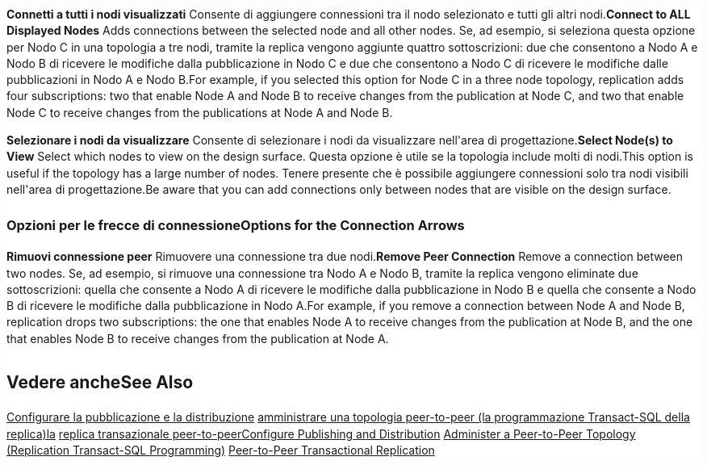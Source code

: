  <span data-ttu-id="94dca-167">**Connetti a tutti i nodi visualizzati** Consente di aggiungere connessioni tra il nodo selezionato e tutti gli altri nodi.</span><span class="sxs-lookup"><span data-stu-id="94dca-167">**Connect to ALL Displayed Nodes** Adds connections between the selected node and all other nodes.</span></span> <span data-ttu-id="94dca-168">Se, ad esempio, si seleziona questa opzione per Nodo C in una topologia a tre nodi, tramite la replica vengono aggiunte quattro sottoscrizioni: due che consentono a Nodo A e Nodo B di ricevere le modifiche dalla pubblicazione in Nodo C e due che consentono a Nodo C di ricevere le modifiche dalle pubblicazioni in Nodo A e Nodo B.</span><span class="sxs-lookup"><span data-stu-id="94dca-168">For example, if you selected this option for Node C in a three node topology, replication adds four subscriptions: two that enable Node A and Node B to receive changes from the publication at Node C, and two that enable Node C to receive changes from the publications at Node A and Node B.</span></span>

 <span data-ttu-id="94dca-169">**Selezionare i nodi da visualizzare** Consente di selezionare i nodi da visualizzare nell'area di progettazione.</span><span class="sxs-lookup"><span data-stu-id="94dca-169">**Select Node(s) to View** Select which nodes to view on the design surface.</span></span> <span data-ttu-id="94dca-170">Questa opzione è utile se la topologia include molti di nodi.</span><span class="sxs-lookup"><span data-stu-id="94dca-170">This option is useful if the topology has a large number of nodes.</span></span> <span data-ttu-id="94dca-171">Tenere presente che è possibile aggiungere connessioni solo tra nodi visibili nell'area di progettazione.</span><span class="sxs-lookup"><span data-stu-id="94dca-171">Be aware that you can add connections only between nodes that are visible on the design surface.</span></span>

### <a name="options-for-the-connection-arrows"></a><span data-ttu-id="94dca-172">Opzioni per le frecce di connessione</span><span class="sxs-lookup"><span data-stu-id="94dca-172">Options for the Connection Arrows</span></span>
 <span data-ttu-id="94dca-173">**Rimuovi connessione peer** Rimuovere una connessione tra due nodi.</span><span class="sxs-lookup"><span data-stu-id="94dca-173">**Remove Peer Connection** Remove a connection between two nodes.</span></span> <span data-ttu-id="94dca-174">Se, ad esempio, si rimuove una connessione tra Nodo A e Nodo B, tramite la replica vengono eliminate due sottoscrizioni: quella che consente a Nodo A di ricevere le modifiche dalla pubblicazione in Nodo B e quella che consente a Nodo B di ricevere le modifiche dalla pubblicazione in Nodo A.</span><span class="sxs-lookup"><span data-stu-id="94dca-174">For example, if you remove a connection between Node A and Node B, replication drops two subscriptions: the one that enables Node A to receive changes from the publication at Node B, and the one that enables Node B to receive changes from the publication at Node A.</span></span>

## <a name="see-also"></a><span data-ttu-id="94dca-175">Vedere anche</span><span class="sxs-lookup"><span data-stu-id="94dca-175">See Also</span></span>
 <span data-ttu-id="94dca-176">[Configurare la pubblicazione e la distribuzione](configure-publishing-and-distribution.md) [amministrare una topologia peer-to-peer &#40;la programmazione Transact-SQL della replica&#41;la](administration/administer-a-peer-to-peer-topology-replication-transact-sql-programming.md) [replica transazionale peer-to-peer](transactional/peer-to-peer-transactional-replication.md)</span><span class="sxs-lookup"><span data-stu-id="94dca-176">[Configure Publishing and Distribution](configure-publishing-and-distribution.md) [Administer a Peer-to-Peer Topology &#40;Replication Transact-SQL Programming&#41;](administration/administer-a-peer-to-peer-topology-replication-transact-sql-programming.md) [Peer-to-Peer Transactional Replication](transactional/peer-to-peer-transactional-replication.md)</span></span>


